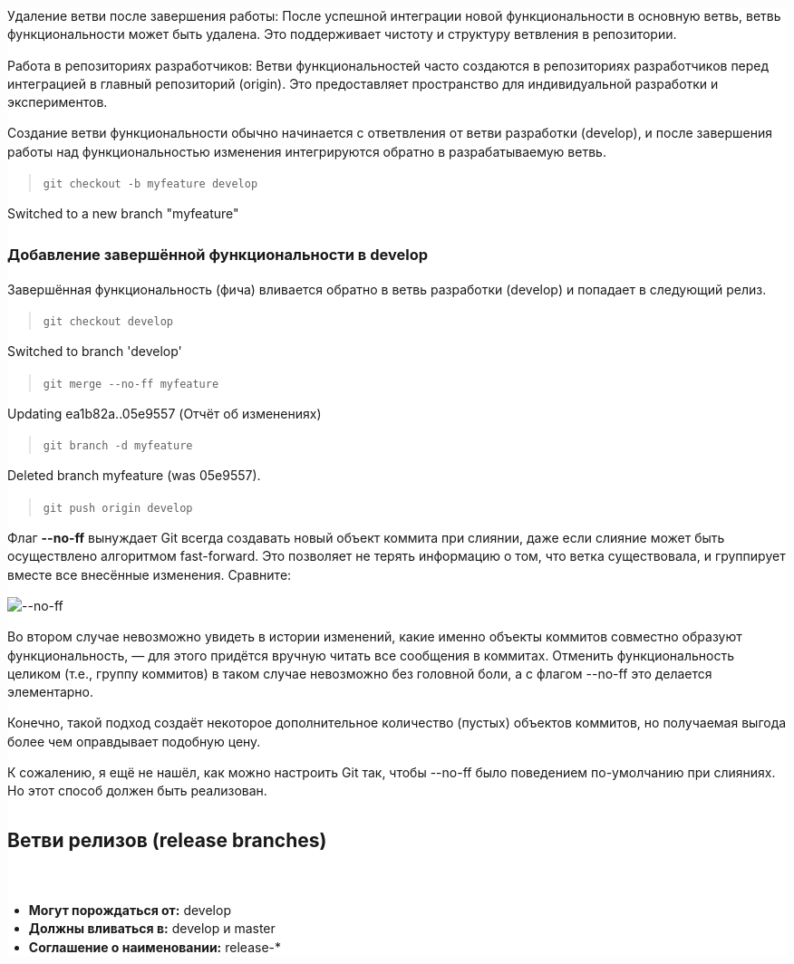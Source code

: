 Удаление ветви после завершения работы: После успешной интеграции новой функциональности в основную ветвь, ветвь функциональности может быть удалена. Это поддерживает чистоту и структуру ветвления в репозитории.

Работа в репозиториях разработчиков: Ветви функциональностей часто создаются в репозиториях разработчиков перед интеграцией в главный репозиторий (origin). Это предоставляет пространство для индивидуальной разработки и экспериментов.

Создание ветви функциональности обычно начинается с ответвления от ветви разработки (develop), и после завершения работы над функциональностью изменения интегрируются обратно в разрабатываемую ветвь.

>```git checkout -b myfeature develop```

Switched to a new branch "myfeature"

### Добавление завершённой функциональности в develop

Завершённая функциональность (фича) вливается обратно в ветвь разработки (develop) и попадает в следующий релиз.

>```git checkout develop```

Switched to branch 'develop'

>```git merge --no-ff myfeature```

Updating ea1b82a..05e9557
(Отчёт об изменениях)

>```git branch -d myfeature```

Deleted branch myfeature (was 05e9557).

>```git push origin develop```

Флаг **--no-ff** вынуждает Git всегда создавать новый объект коммита при слиянии, даже если слияние может быть осуществлено алгоритмом fast-forward. Это позволяет не терять информацию о том, что ветка существовала, и группирует вместе все внесённые изменения. Сравните:

![--no-ff](https://habrastorage.org/storage/a90013bb/4166845b/d7905ec1/572137b0.png "--no-ff")

Во втором случае невозможно увидеть в истории изменений, какие именно объекты коммитов совместно образуют функциональность, — для этого придётся вручную читать все сообщения в коммитах. Отменить функциональность целиком (т.е., группу коммитов) в таком случае невозможно без головной боли, а с флагом --no-ff это делается элементарно.

Конечно, такой подход создаёт некоторое дополнительное количество (пустых) объектов коммитов, но получаемая выгода более чем оправдывает подобную цену.

К сожалению, я ещё не нашёл, как можно настроить Git так, чтобы --no-ff было поведением по-умолчанию при слияниях. Но этот способ должен быть реализован.

## Ветви релизов (release branches)

<br>

* **Могут порождаться от:** develop
* **Должны вливаться в:** develop и master
* **Соглашение о наименовании:** release-*
